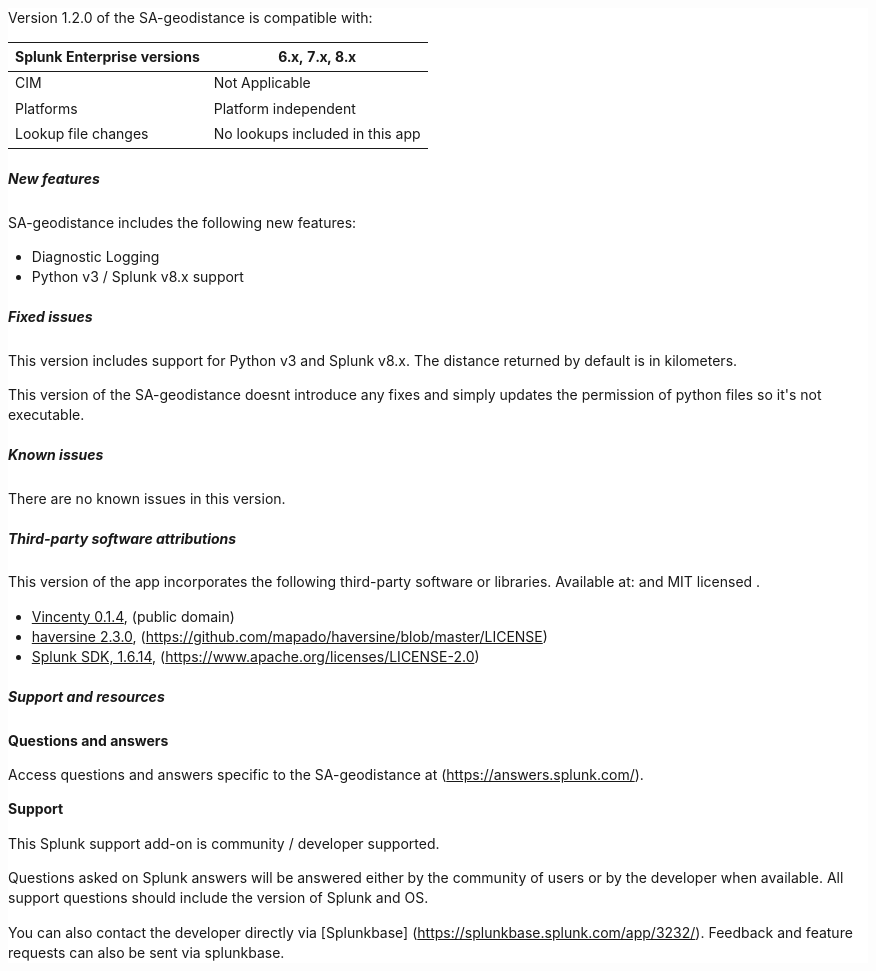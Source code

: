 Version 1.2.0 of the SA-geodistance is compatible with:

| Splunk Enterprise versions | 6.x, 7.x, 8.x |
| --- | --- |
| CIM | Not Applicable |
| Platforms | Platform independent |
| Lookup file changes | No lookups included in this app |

##### New features

SA-geodistance includes the following new features:

- Diagnostic Logging
- Python v3 / Splunk v8.x support

##### Fixed issues

This version includes support for Python v3 and Splunk v8.x. The distance returned by default is in kilometers.

This version of the SA-geodistance doesnt introduce any fixes and simply updates the permission of python files so it's not executable.


##### Known issues

There are no known issues in this version.


##### Third-party software attributions

This version of the app incorporates the following third-party software or libraries.
Available at:  and
MIT licensed .

- [Vincenty 0.1.4](https://pypi.python.org/pypi/vincenty/0.1.4), (public domain)
- [haversine 2.3.0](https://pypi.python.org/pypi/haversine), (https://github.com/mapado/haversine/blob/master/LICENSE)
- [Splunk SDK, 1.6.14](http://dev.splunk.com/python), (https://www.apache.org/licenses/LICENSE-2.0)


##### Support and resources

**Questions and answers**

Access questions and answers specific to the SA-geodistance at (https://answers.splunk.com/).

**Support**

This Splunk support add-on is community / developer supported.

Questions asked on Splunk answers will be answered either by the community of users or by the developer when available.
All support questions should include the version of Splunk and OS.

You can also contact the developer directly via [Splunkbase] (https://splunkbase.splunk.com/app/3232/).
Feedback and feature requests can also be sent via splunkbase.
